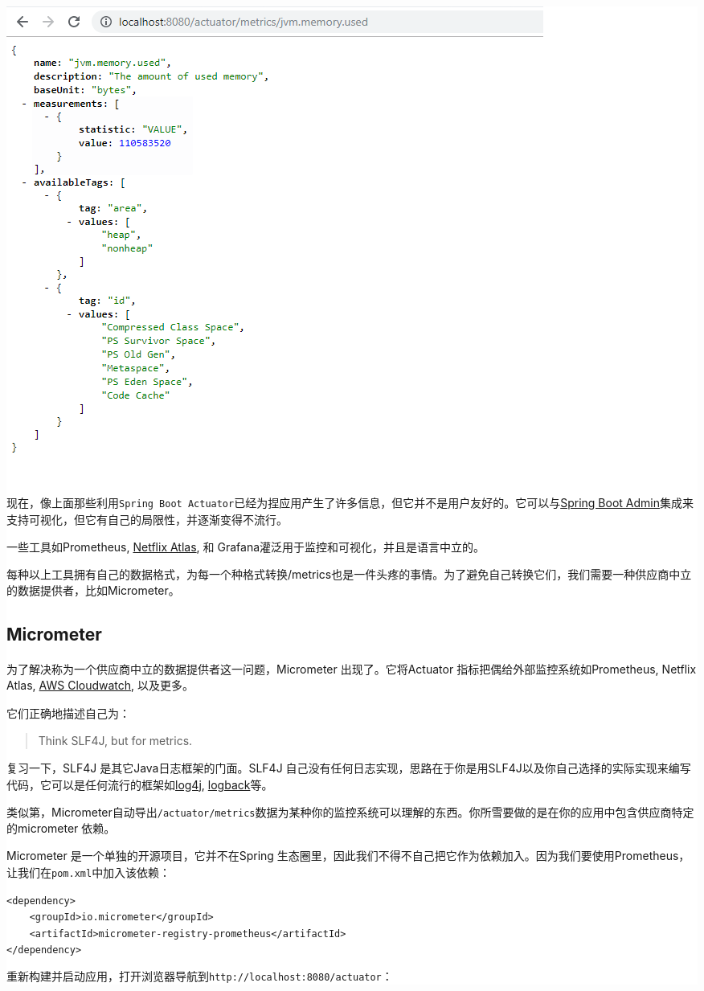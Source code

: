 ![actuator metrics jvm memory usage](images/monitoring-spring-boot-apps-with-micrometer-prometheus-and-grafana-3.png)

现在，像上面那些利用`Spring Boot Actuator`已经为捏应用产生了许多信息，但它并不是用户友好的。它可以与[Spring Boot Admin](https://github.com/codecentric/spring-boot-admin)集成来支持可视化，但它有自己的局限性，并逐渐变得不流行。

一些工具如Prometheus, [Netflix Atlas](https://github.com/Netflix/atlas), 和 Grafana灌泛用于监控和可视化，并且是语言中立的。

每种以上工具拥有自己的数据格式，为每一个种格式转换/metrics也是一件头疼的事情。为了避免自己转换它们，我们需要一种供应商中立的数据提供者，比如Micrometer。
## Micrometer
为了解决称为一个供应商中立的数据提供者这一问题，Micrometer 出现了。它将Actuator 指标把偶给外部监控系统如Prometheus, Netflix Atlas, [AWS Cloudwatch](https://aws.amazon.com/cloudwatch/), 以及更多。

它们正确地描述自己为：
> Think SLF4J, but for metrics.

复习一下，SLF4J 是其它Java日志框架的门面。SLF4J 自己没有任何日志实现，思路在于你是用SLF4J以及你自己选择的实际实现来编写代码，它可以是任何流行的框架如[log4j](https://logging.apache.org/log4j/2.x/), [logback](http://logback.qos.ch/)等。

类似第，Micrometer自动导出`/actuator/metrics`数据为某种你的监控系统可以理解的东西。你所雪要做的是在你的应用中包含供应商特定的micrometer 依赖。

Micrometer 是一个单独的开源项目，它并不在Spring 生态圈里，因此我们不得不自己把它作为依赖加入。因为我们要使用Prometheus，让我们在`pom.xml`中加入该依赖：
```
<dependency>
    <groupId>io.micrometer</groupId>
    <artifactId>micrometer-registry-prometheus</artifactId>
</dependency>
```
重新构建并启动应用，打开浏览器导航到`http://localhost:8080/actuator`：